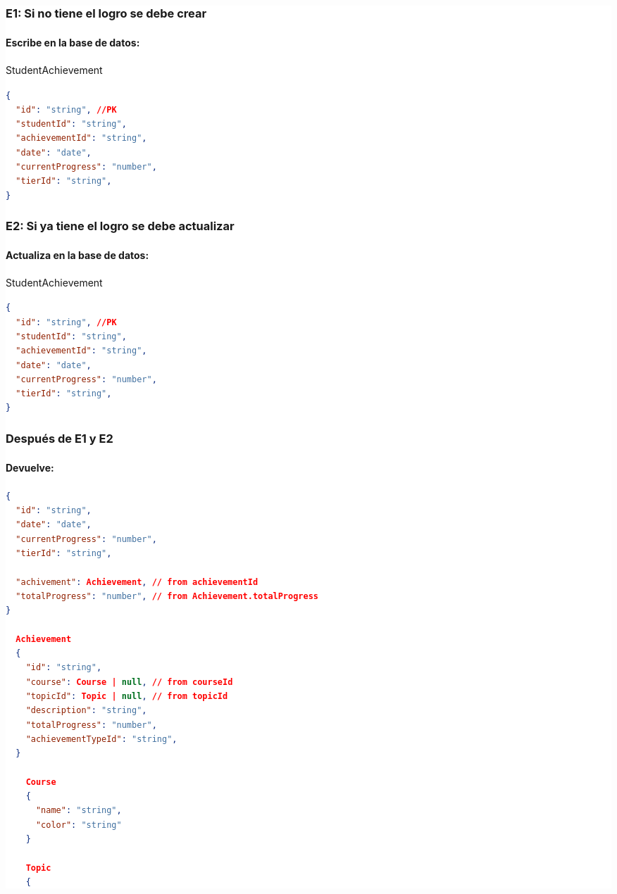 ### E1: Si no tiene el logro se debe crear

#### Escribe en la base de datos:

StudentAchievement
```json
{
  "id": "string", //PK
  "studentId": "string",
  "achievementId": "string",
  "date": "date",
  "currentProgress": "number",
  "tierId": "string",
}
```

### E2: Si ya tiene el logro se debe actualizar

#### Actualiza en la base de datos:

StudentAchievement
```json
{
  "id": "string", //PK
  "studentId": "string",
  "achievementId": "string",
  "date": "date",
  "currentProgress": "number",
  "tierId": "string",
}
```

### Después de E1 y E2

#### Devuelve:
```json
{
  "id": "string",
  "date": "date",
  "currentProgress": "number",
  "tierId": "string",

  "achivement": Achievement, // from achievementId
  "totalProgress": "number", // from Achievement.totalProgress
}

  Achievement
  {
    "id": "string",
    "course": Course | null, // from courseId
    "topicId": Topic | null, // from topicId
    "description": "string",
    "totalProgress": "number",
    "achievementTypeId": "string",
  }

    Course
    {
      "name": "string",
      "color": "string"
    }

    Topic
    {
```